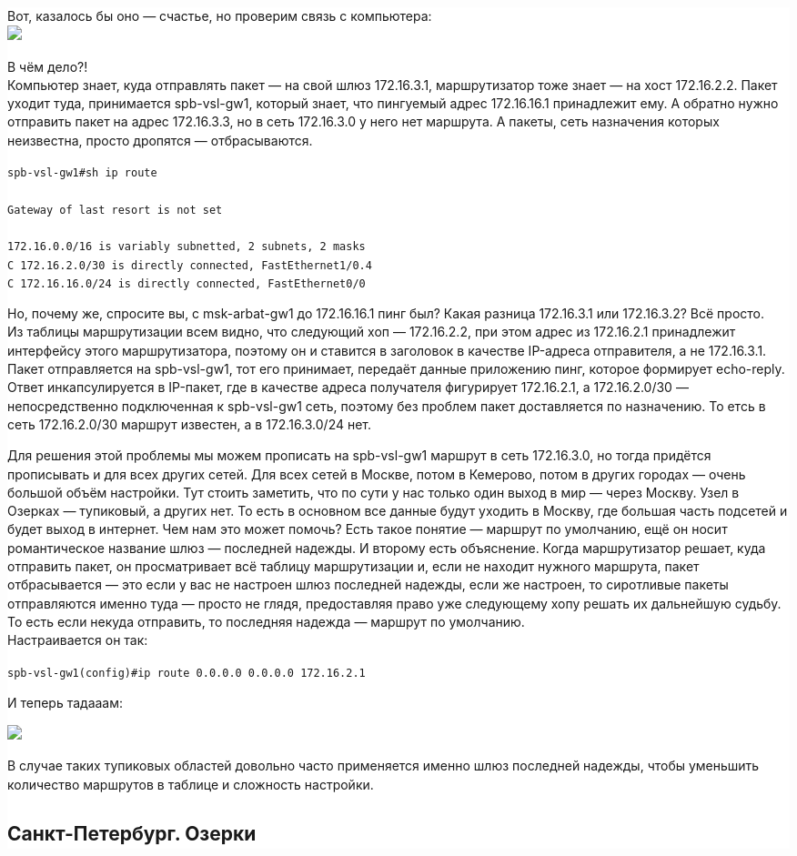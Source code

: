 Вот, казалось бы оно — счастье, но проверим связь с компьютера:  
![](http://img-fotki.yandex.ru/get/5608/83739833.14/0_81adf_50ceeace_XL.jpg)

В чём дело?!  
Компьютер знает, куда отправлять пакет — на свой шлюз 172.16.3.1, маршрутизатор тоже знает — на хост 172.16.2.2. Пакет уходит туда, принимается spb-vsl-gw1, который знает, что пингуемый адрес 172.16.16.1 принадлежит ему. А обратно нужно отправить пакет на адрес 172.16.3.3, но в сеть 172.16.3.0 у него нет маршрута. А пакеты, сеть назначения которых неизвестна, просто дропятся — отбрасываются.

```text
spb-vsl-gw1#sh ip route 

Gateway of last resort is not set

172.16.0.0/16 is variably subnetted, 2 subnets, 2 masks
C 172.16.2.0/30 is directly connected, FastEthernet1/0.4
C 172.16.16.0/24 is directly connected, FastEthernet0/0
```

Но, почему же, спросите вы, с msk-arbat-gw1 до 172.16.16.1 пинг был? Какая разница 172.16.3.1 или 172.16.3.2? Всё просто.  
Из таблицы маршрутизации всем видно, что следующий хоп — 172.16.2.2, при этом адрес из 172.16.2.1 принадлежит интерфейсу этого маршрутизатора, поэтому он и ставится в заголовок в качестве IP-адреса отправителя, а не 172.16.3.1. Пакет отправляется на spb-vsl-gw1, тот его принимает, передаёт данные приложению пинг, которое формирует echo-reply. Ответ инкапсулируется в IP-пакет, где в качестве адреса получателя фигурирует 172.16.2.1, а 172.16.2.0/30 — непосредственно подключенная к spb-vsl-gw1 сеть, поэтому без проблем пакет доставляется по назначению. То етсь в сеть 172.16.2.0/30 маршрут известен, а в 172.16.3.0/24 нет.

Для решения этой проблемы мы можем прописать на spb-vsl-gw1 маршрут в сеть 172.16.3.0, но тогда придётся прописывать и для всех других сетей. Для всех сетей в Москве, потом в Кемерово, потом в других городах — очень большой объём настройки. Тут стоить заметить, что по сути у нас только один выход в мир — через Москву. Узел в Озерках — тупиковый, а других нет. То есть в основном все данные будут уходить в Москву, где большая часть подсетей и будет выход в интернет. Чем нам это может помочь? Есть такое понятие — маршрут по умолчанию, ещё он носит романтическое название шлюз — последней надежды. И второму есть объяснение. Когда маршрутизатор решает, куда отправить пакет, он просматривает всё таблицу маршрутизации и, если не находит нужного маршрута, пакет отбрасывается — это если у вас не настроен шлюз последней надежды, если же настроен, то сиротливые пакеты отправляются именно туда — просто не глядя, предоставляя право уже следующему хопу решать их дальнейшую судьбу. То есть если некуда отправить, то последняя надежда — маршрут по умолчанию.  
Настраивается он так:

```text
spb-vsl-gw1(config)#ip route 0.0.0.0 0.0.0.0 172.16.2.1
```

И теперь тадааам:

![](http://img-fotki.yandex.ru/get/6101/83739833.14/0_81add_91df3e72_XL.jpg)

В случае таких тупиковых областей довольно часто применяется именно шлюз последней надежды, чтобы уменьшить количество маршрутов в таблице и сложность настройки.

## Санкт-Петербург. Озерки
